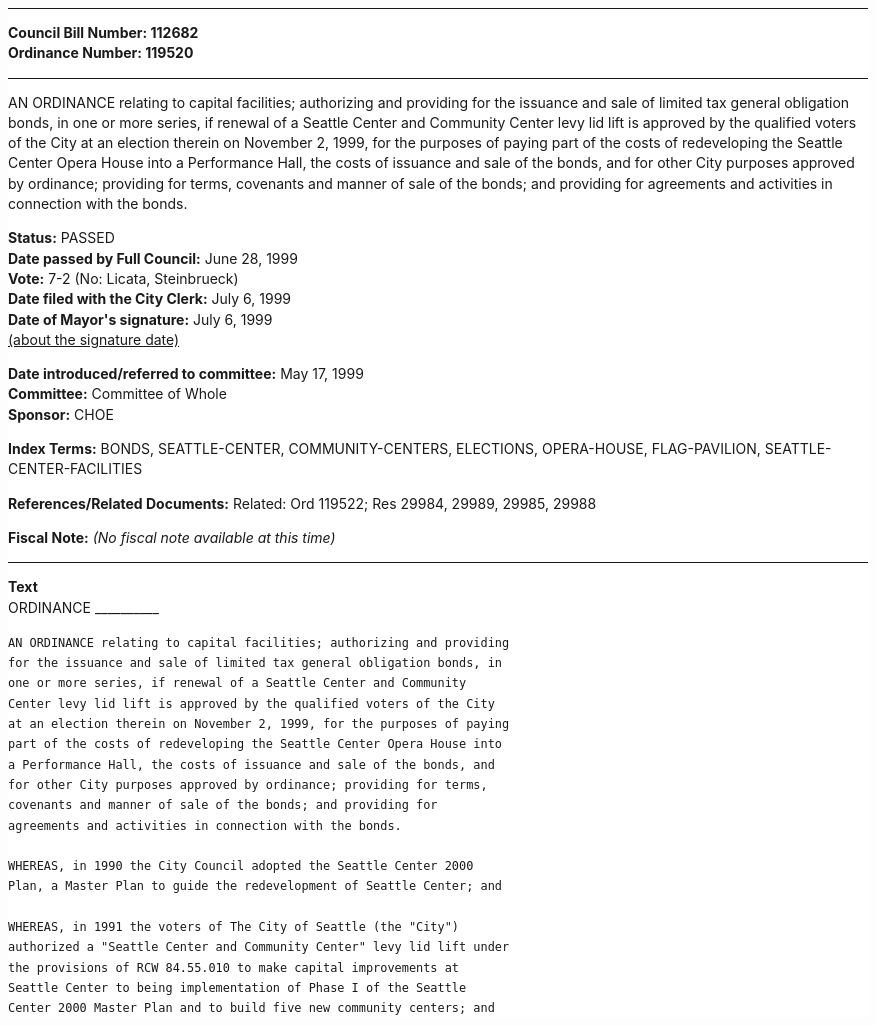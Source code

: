 * * * * *  
  
**Council Bill Number: [](#h0)[](#h2)112682**   
**Ordinance Number: 119520**  
  
* * * * *  
  
AN ORDINANCE relating to capital facilities; authorizing and providing for the issuance and sale of limited tax general obligation bonds, in one or more series, if renewal of a Seattle Center and Community Center levy lid lift is approved by the qualified voters of the City at an election therein on November 2, 1999, for the purposes of paying part of the costs of redeveloping the Seattle Center Opera House into a Performance Hall, the costs of issuance and sale of the bonds, and for other City purposes approved by ordinance; providing for terms, covenants and manner of sale of the bonds; and providing for agreements and activities in connection with the bonds.  
  
**Status:** PASSED   
**Date passed by Full Council:** June 28, 1999   
**Vote:** 7-2 (No: Licata, Steinbrueck)   
**Date filed with the City Clerk:** July 6, 1999   
**Date of Mayor's signature:** July 6, 1999   
[(about the signature date)](/~public/approvaldate.htm)   
  
  
**Date introduced/referred to committee:** May 17, 1999   
**Committee:** Committee of Whole   
**Sponsor:** CHOE   
  
**Index Terms:** BONDS, SEATTLE-CENTER, COMMUNITY-CENTERS, ELECTIONS, OPERA-HOUSE, FLAG-PAVILION, SEATTLE-CENTER-FACILITIES  
  
**References/Related Documents:** Related: Ord 119522; Res 29984, 29989, 29985, 29988  
  
**Fiscal Note:** *(No fiscal note available at this time)*  
  
* * * * *  
  
**Text**  
    ORDINANCE __________  
  
    AN ORDINANCE relating to capital facilities; authorizing and providing  
    for the issuance and sale of limited tax general obligation bonds, in  
    one or more series, if renewal of a Seattle Center and Community  
    Center levy lid lift is approved by the qualified voters of the City  
    at an election therein on November 2, 1999, for the purposes of paying  
    part of the costs of redeveloping the Seattle Center Opera House into  
    a Performance Hall, the costs of issuance and sale of the bonds, and  
    for other City purposes approved by ordinance; providing for terms,  
    covenants and manner of sale of the bonds; and providing for  
    agreements and activities in connection with the bonds.  
  
    WHEREAS, in 1990 the City Council adopted the Seattle Center 2000  
    Plan, a Master Plan to guide the redevelopment of Seattle Center; and  
  
    WHEREAS, in 1991 the voters of The City of Seattle (the "City")  
    authorized a "Seattle Center and Community Center" levy lid lift under  
    the provisions of RCW 84.55.010 to make capital improvements at  
    Seattle Center to being implementation of Phase I of the Seattle  
    Center 2000 Master Plan and to build five new community centers; and  
  